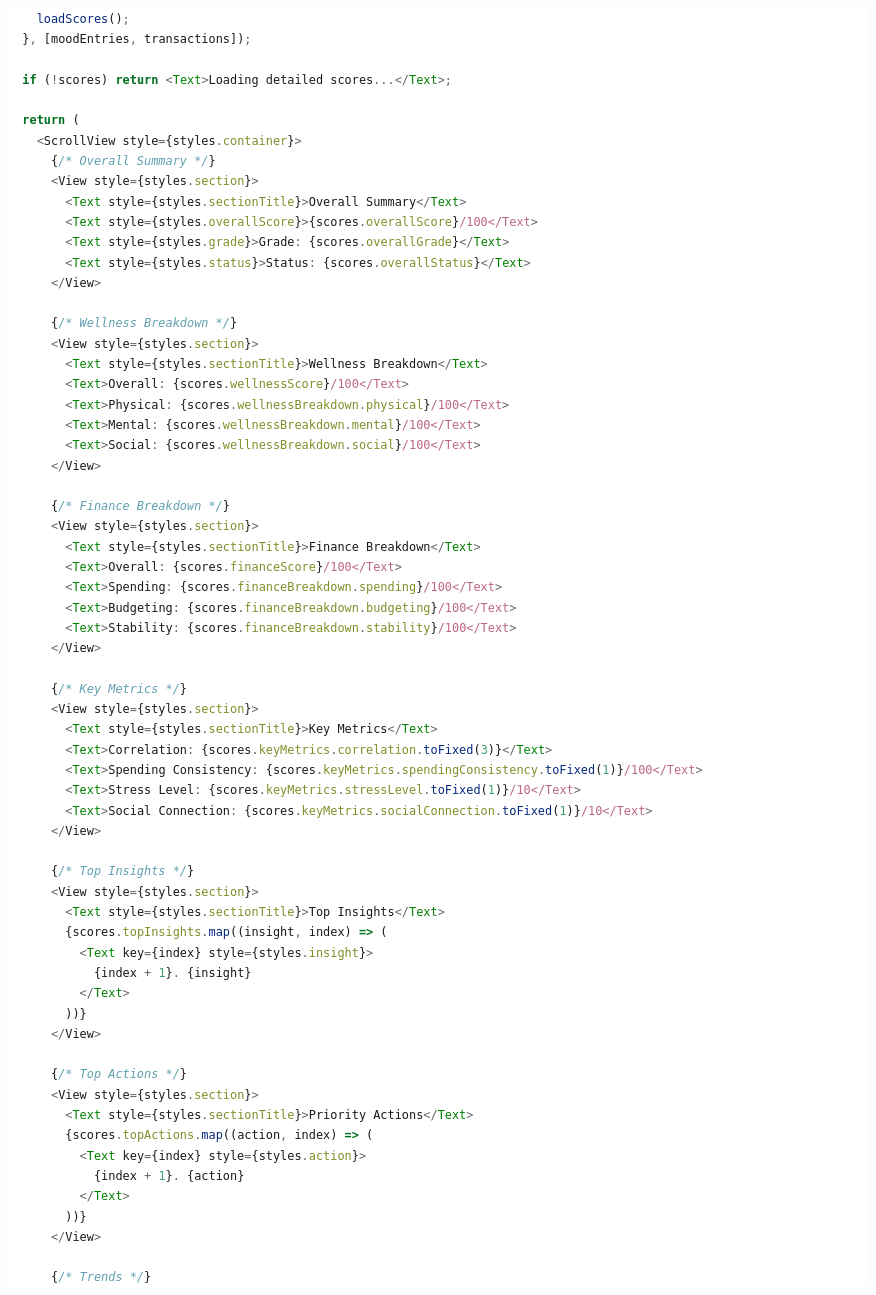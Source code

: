 ```typescript
    loadScores();
  }, [moodEntries, transactions]);

  if (!scores) return <Text>Loading detailed scores...</Text>;

  return (
    <ScrollView style={styles.container}>
      {/* Overall Summary */}
      <View style={styles.section}>
        <Text style={styles.sectionTitle}>Overall Summary</Text>
        <Text style={styles.overallScore}>{scores.overallScore}/100</Text>
        <Text style={styles.grade}>Grade: {scores.overallGrade}</Text>
        <Text style={styles.status}>Status: {scores.overallStatus}</Text>
      </View>

      {/* Wellness Breakdown */}
      <View style={styles.section}>
        <Text style={styles.sectionTitle}>Wellness Breakdown</Text>
        <Text>Overall: {scores.wellnessScore}/100</Text>
        <Text>Physical: {scores.wellnessBreakdown.physical}/100</Text>
        <Text>Mental: {scores.wellnessBreakdown.mental}/100</Text>
        <Text>Social: {scores.wellnessBreakdown.social}/100</Text>
      </View>

      {/* Finance Breakdown */}
      <View style={styles.section}>
        <Text style={styles.sectionTitle}>Finance Breakdown</Text>
        <Text>Overall: {scores.financeScore}/100</Text>
        <Text>Spending: {scores.financeBreakdown.spending}/100</Text>
        <Text>Budgeting: {scores.financeBreakdown.budgeting}/100</Text>
        <Text>Stability: {scores.financeBreakdown.stability}/100</Text>
      </View>

      {/* Key Metrics */}
      <View style={styles.section}>
        <Text style={styles.sectionTitle}>Key Metrics</Text>
        <Text>Correlation: {scores.keyMetrics.correlation.toFixed(3)}</Text>
        <Text>Spending Consistency: {scores.keyMetrics.spendingConsistency.toFixed(1)}/100</Text>
        <Text>Stress Level: {scores.keyMetrics.stressLevel.toFixed(1)}/10</Text>
        <Text>Social Connection: {scores.keyMetrics.socialConnection.toFixed(1)}/10</Text>
      </View>

      {/* Top Insights */}
      <View style={styles.section}>
        <Text style={styles.sectionTitle}>Top Insights</Text>
        {scores.topInsights.map((insight, index) => (
          <Text key={index} style={styles.insight}>
            {index + 1}. {insight}
          </Text>
        ))}
      </View>

      {/* Top Actions */}
      <View style={styles.section}>
        <Text style={styles.sectionTitle}>Priority Actions</Text>
        {scores.topActions.map((action, index) => (
          <Text key={index} style={styles.action}>
            {index + 1}. {action}
          </Text>
        ))}
      </View>

      {/* Trends */}
```